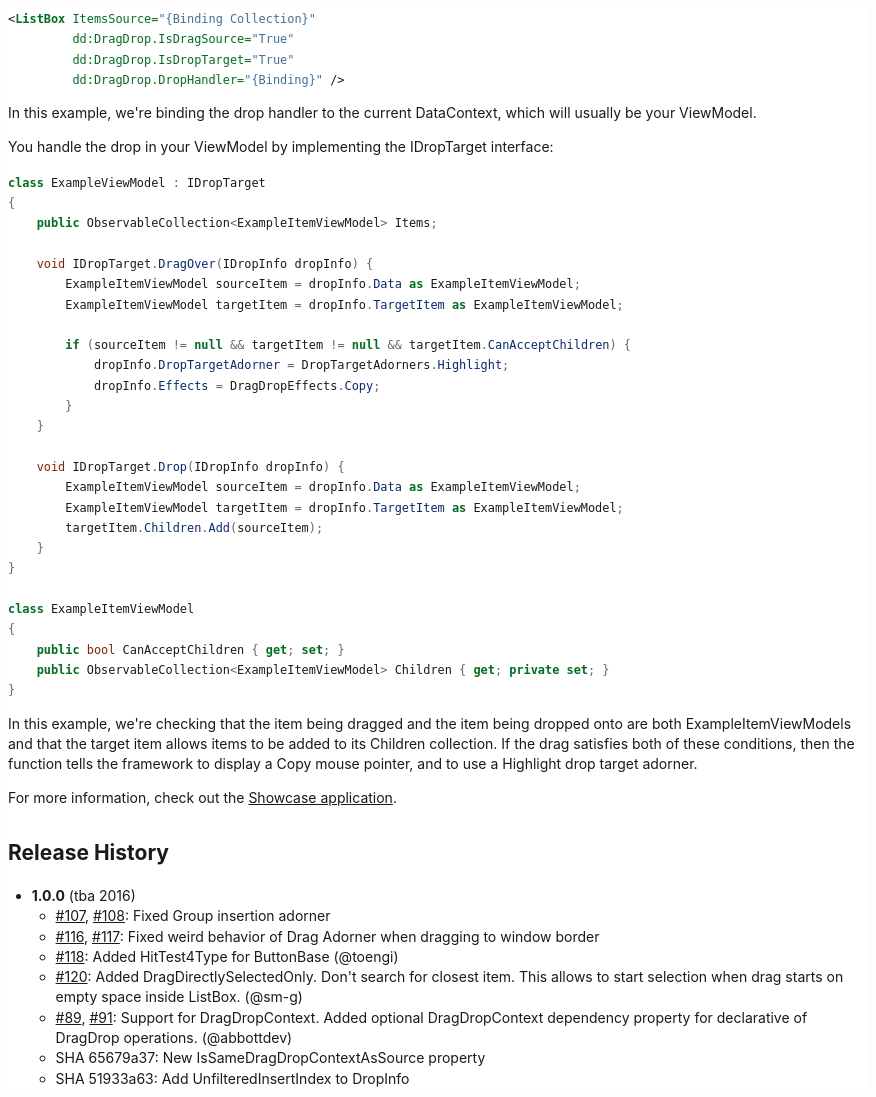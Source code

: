 ```xml
<ListBox ItemsSource="{Binding Collection}"
         dd:DragDrop.IsDragSource="True"
         dd:DragDrop.IsDropTarget="True"
         dd:DragDrop.DropHandler="{Binding}" />
```

In this example, we're binding the drop handler to the current DataContext, which will usually be your ViewModel.

You handle the drop in your ViewModel by implementing the IDropTarget interface:

```csharp
class ExampleViewModel : IDropTarget
{
	public ObservableCollection<ExampleItemViewModel> Items;
	
	void IDropTarget.DragOver(IDropInfo dropInfo) {
		ExampleItemViewModel sourceItem = dropInfo.Data as ExampleItemViewModel;
		ExampleItemViewModel targetItem = dropInfo.TargetItem as ExampleItemViewModel;
		
		if (sourceItem != null && targetItem != null && targetItem.CanAcceptChildren) {
			dropInfo.DropTargetAdorner = DropTargetAdorners.Highlight;
			dropInfo.Effects = DragDropEffects.Copy;
		}
	}
	
	void IDropTarget.Drop(IDropInfo dropInfo) {
		ExampleItemViewModel sourceItem = dropInfo.Data as ExampleItemViewModel;
		ExampleItemViewModel targetItem = dropInfo.TargetItem as ExampleItemViewModel;
		targetItem.Children.Add(sourceItem);
	}
}

class ExampleItemViewModel
{
	public bool CanAcceptChildren { get; set; }
	public ObservableCollection<ExampleItemViewModel> Children { get; private set; }
}
```

In this example, we're checking that the item being dragged and the item being dropped onto are both ExampleItemViewModels and that the target item allows items to be added to its Children collection. If the drag satisfies both of these conditions, then the function tells the framework to display a Copy mouse pointer, and to use a Highlight drop target adorner.

For more information, check out the [Showcase application](src/Showcase.WPF.DragDrop.NET45).

## Release History

+ **1.0.0** (tba 2016)
	- [#107](https://github.com/punker76/gong-wpf-dragdrop/pull/107), [#108](https://github.com/punker76/gong-wpf-dragdrop/pull/108): Fixed Group insertion adorner
	- [#116](https://github.com/punker76/gong-wpf-dragdrop/issues/116), [#117](https://github.com/punker76/gong-wpf-dragdrop/pull/117): Fixed weird behavior of Drag Adorner when dragging to window border
	- [#118](https://github.com/punker76/gong-wpf-dragdrop/pull/118): Added HitTest4Type for ButtonBase (@toengi)
	- [#120](https://github.com/punker76/gong-wpf-dragdrop/pull/120): Added DragDirectlySelectedOnly. Don't search for closest item. This allows to start selection when drag starts on empty space inside ListBox. (@sm-g)
	- [#89](https://github.com/punker76/gong-wpf-dragdrop/issues/89), [#91](https://github.com/punker76/gong-wpf-dragdrop/pull/91): Support for DragDropContext. Added optional DragDropContext dependency property for declarative of DragDrop operations. (@abbottdev)
	- SHA 65679a37: New IsSameDragDropContextAsSource property
	- SHA 51933a63: Add UnfilteredInsertIndex to DropInfo